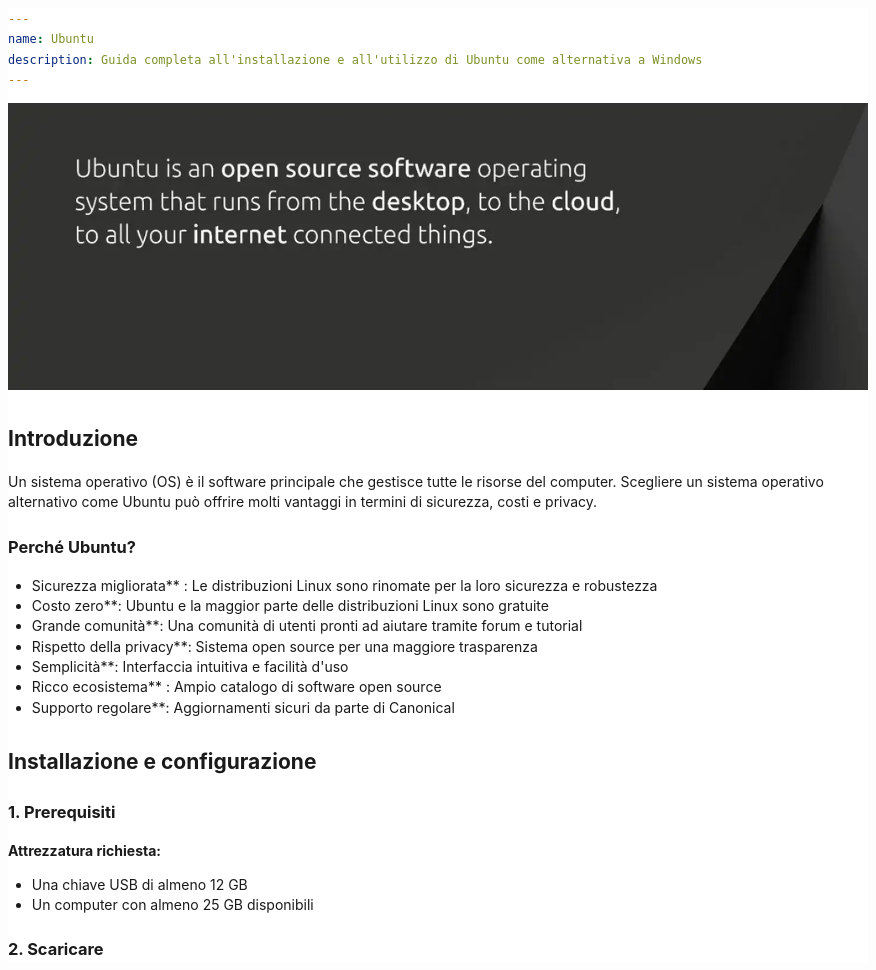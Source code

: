 ```yaml
---
name: Ubuntu
description: Guida completa all'installazione e all'utilizzo di Ubuntu come alternativa a Windows
---
```

![cover](assets/cover.webp)

## Introduzione

Un sistema operativo (OS) è il software principale che gestisce tutte le risorse del computer. Scegliere un sistema operativo alternativo come Ubuntu può offrire molti vantaggi in termini di sicurezza, costi e privacy.

### Perché Ubuntu?


- Sicurezza migliorata** : Le distribuzioni Linux sono rinomate per la loro sicurezza e robustezza
- Costo zero**: Ubuntu e la maggior parte delle distribuzioni Linux sono gratuite
- Grande comunità**: Una comunità di utenti pronti ad aiutare tramite forum e tutorial
- Rispetto della privacy**: Sistema open source per una maggiore trasparenza
- Semplicità**: Interfaccia intuitiva e facilità d'uso
- Ricco ecosistema** : Ampio catalogo di software open source
- Supporto regolare**: Aggiornamenti sicuri da parte di Canonical

## Installazione e configurazione

### 1. Prerequisiti

**Attrezzatura richiesta:**


- Una chiave USB di almeno 12 GB
- Un computer con almeno 25 GB disponibili

### 2. Scaricare

